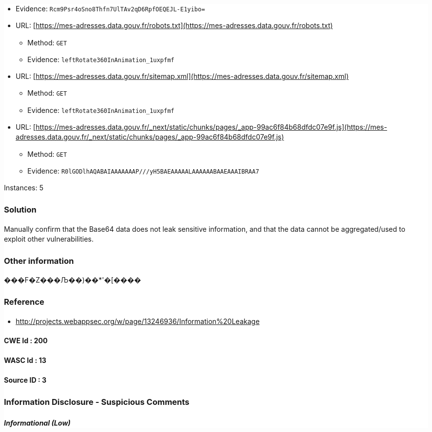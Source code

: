   
  * Evidence: `Rcm9Psr4oSno8Thfn7UlTAv2qD6RpfOEQEJL-E1yibo=`
  
  
  
  
* URL: [https://mes-adresses.data.gouv.fr/robots.txt](https://mes-adresses.data.gouv.fr/robots.txt)
  
  
  * Method: `GET`
  
  
  * Evidence: `leftRotate360InAnimation_1uxpfmf`
  
  
  
  
* URL: [https://mes-adresses.data.gouv.fr/sitemap.xml](https://mes-adresses.data.gouv.fr/sitemap.xml)
  
  
  * Method: `GET`
  
  
  * Evidence: `leftRotate360InAnimation_1uxpfmf`
  
  
  
  
* URL: [https://mes-adresses.data.gouv.fr/_next/static/chunks/pages/_app-99ac6f84b68dfdc07e9f.js](https://mes-adresses.data.gouv.fr/_next/static/chunks/pages/_app-99ac6f84b68dfdc07e9f.js)
  
  
  * Method: `GET`
  
  
  * Evidence: `R0lGODlhAQABAIAAAAAAAP///yH5BAEAAAAALAAAAAABAAEAAAIBRAA7`
  
  
  
  
Instances: 5
  
### Solution
<p>Manually confirm that the Base64 data does not leak sensitive information, and that the data cannot be aggregated/used to exploit other vulnerabilities.</p>
  
### Other information
<p>���F�Z���Љ��)��*'�[����</p>
  
### Reference
* http://projects.webappsec.org/w/page/13246936/Information%20Leakage

  
#### CWE Id : 200
  
#### WASC Id : 13
  
#### Source ID : 3

  
  
  
  
### Information Disclosure - Suspicious Comments
##### Informational (Low)
  